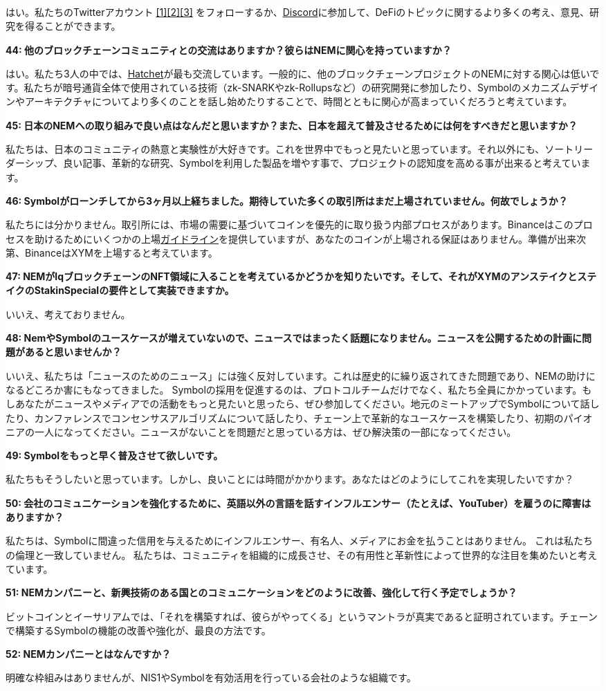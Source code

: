 
はい。私たちのTwitterアカウント [[1]](https://twitter.com/Jaguar0625)[[2]](https://twitter.com/0x6861746366574)[[3]](https://twitter.com/NCOSIGIMCITYNRE) をフォローするか、[Discord](https://discord.gg/xymcity)に参加して、DeFiのトピックに関するより多くの考え、意見、研究を得ることができます。


**44: 他のブロックチェーンコミュニティとの交流はありますか？彼らはNEMに関心を持っていますか？** 

はい。私たち3人の中では、[Hatchet](https://twitter.com/0x6861746366574)が最も交流しています。一般的に、他のブロックチェーンプロジェクトのNEMに対する関心は低いです。私たちが暗号通貨全体で使用されている技術（zk-SNARKやzk-Rollupsなど）の研究開発に参加したり、Symbolのメカニズムデザインやアーキテクチャについてより多くのことを話し始めたりすることで、時間とともに関心が高まっていくだろうと考えています。


**45: 日本のNEMへの取り組みで良い点はなんだと思いますか？また、日本を超えて普及させるためには何をすべきだと思いますか？**


私たちは、日本のコミュニティの熱意と実験性が大好きです。これを世界中でもっと見たいと思っています。それ以外にも、ソートリーダーシップ、良い記事、革新的な研究、Symbolを利用した製品を増やす事で、プロジェクトの認知度を高める事が出来ると考えています。


**46: Symbolがローンチしてから3ヶ月以上経ちました。期待していた多くの取引所はまだ上場されていません。何故でしょうか？**


私たちには分かりません。取引所には、市場の需要に基づいてコインを優先的に取り扱う内部プロセスがあります。Binanceはこのプロセスを助けるためにいくつかの上場[ガイドライン](https://www.binance.com/en/blog/421499824684902218/Binance-Listing-Tips-from-CZ)を提供していますが、あなたのコインが上場される保証はありません。準備が出来次第、BinanceはXYMを上場すると考えています。



**47: NEMがlqブロックチェーンのNFT領域に入ることを考えているかどうかを知りたいです。そして、それがXYMのアンステイクとステイクのStakinSpecialの要件として実装できますか。**



いいえ、考えておりません。


**48: NemやSymbolのユースケースが増えていないので、ニュースではまったく話題になりません。ニュースを公開するための計画に問題があると思いませんか？**


いいえ、私たちは「ニュースのためのニュース」には強く反対しています。これは歴史的に繰り返されてきた問題であり、NEMの助けになるどころか害にもなってきました。
Symbolの採用を促進するのは、プロトコルチームだけでなく、私たち全員にかかっています。もしあなたがニュースやメディアでの活動をもっと見たいと思ったら、ぜひ参加してください。地元のミートアップでSymbolについて話したり、カンファレンスでコンセンサスアルゴリズムについて話したり、チェーン上で革新的なユースケースを構築したり、初期のパイオニアの一人になってください。ニュースがないことを問題だと思っている方は、ぜひ解決策の一部になってください。


**49: Symbolをもっと早く普及させて欲しいです。**

私たちもそうしたいと思っています。しかし、良いことには時間がかかります。あなたはどのようにしてこれを実現したいですか？

**50: 会社のコミュニケーションを強化するために、英語以外の言語を話すインフルエンサー（たとえば、YouTuber）を雇うのに障害はありますか？**

私たちは、Symbolに間違った信用を与えるためにインフルエンサー、有名人、メディアにお金を払うことはありません。 これは私たちの倫理と一致していません。 私たちは、コミュニティを組織的に成長させ、その有用性と革新性によって世界的な注目を集めたいと考えています。

**51: NEMカンパニーと、新興技術のある国とのコミュニケーションをどのように改善、強化して行く予定でしょうか？**

ビットコインとイーサリアムでは、「それを構築すれば、彼らがやってくる」というマントラが真実であると証明されています。チェーンで構築するSymbolの機能の改善や強化が、最良の方法です。

**52: NEMカンパニーとはなんですか？**

明確な枠組みはありませんが、NIS1やSymbolを有効活用を行っている会社のような組織です。
